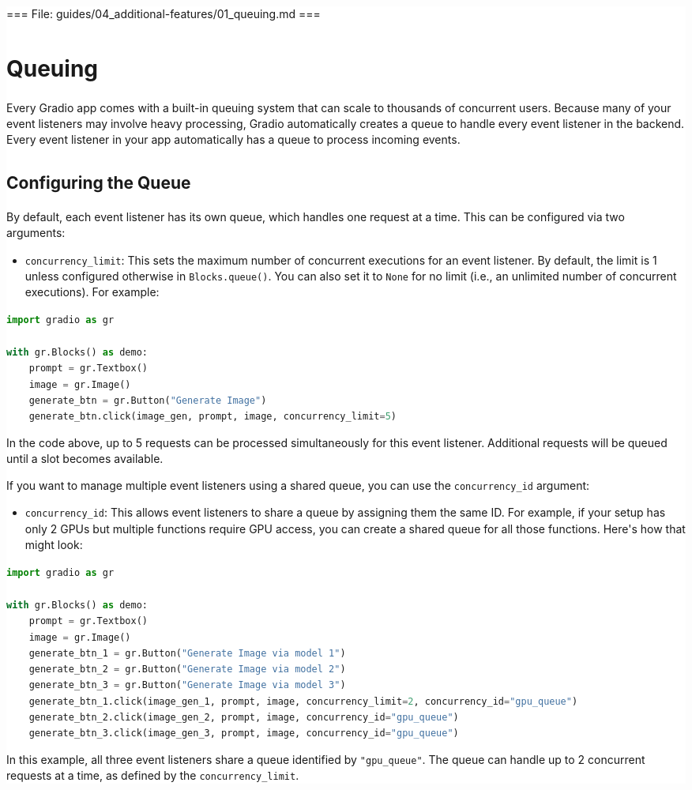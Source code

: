 
=== File: guides/04_additional-features/01_queuing.md ===
# Queuing

Every Gradio app comes with a built-in queuing system that can scale to thousands of concurrent users. Because many of your event listeners may involve heavy processing, Gradio automatically creates a queue to handle every event listener in the backend. Every event listener in your app automatically has a queue to process incoming events.

## Configuring the Queue

By default, each event listener has its own queue, which handles one request at a time. This can be configured via two arguments:

- `concurrency_limit`: This sets the maximum number of concurrent executions for an event listener. By default, the limit is 1 unless configured otherwise in `Blocks.queue()`. You can also set it to `None` for no limit (i.e., an unlimited number of concurrent executions). For example:

```python
import gradio as gr

with gr.Blocks() as demo:
    prompt = gr.Textbox()
    image = gr.Image()
    generate_btn = gr.Button("Generate Image")
    generate_btn.click(image_gen, prompt, image, concurrency_limit=5)
```

In the code above, up to 5 requests can be processed simultaneously for this event listener. Additional requests will be queued until a slot becomes available.

If you want to manage multiple event listeners using a shared queue, you can use the `concurrency_id` argument:

- `concurrency_id`: This allows event listeners to share a queue by assigning them the same ID. For example, if your setup has only 2 GPUs but multiple functions require GPU access, you can create a shared queue for all those functions. Here's how that might look:

```python
import gradio as gr

with gr.Blocks() as demo:
    prompt = gr.Textbox()
    image = gr.Image()
    generate_btn_1 = gr.Button("Generate Image via model 1")
    generate_btn_2 = gr.Button("Generate Image via model 2")
    generate_btn_3 = gr.Button("Generate Image via model 3")
    generate_btn_1.click(image_gen_1, prompt, image, concurrency_limit=2, concurrency_id="gpu_queue")
    generate_btn_2.click(image_gen_2, prompt, image, concurrency_id="gpu_queue")
    generate_btn_3.click(image_gen_3, prompt, image, concurrency_id="gpu_queue")
```

In this example, all three event listeners share a queue identified by `"gpu_queue"`. The queue can handle up to 2 concurrent requests at a time, as defined by the `concurrency_limit`.
